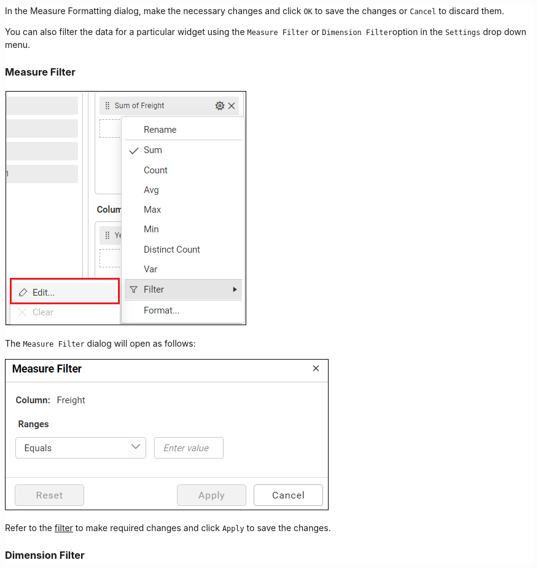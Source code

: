 In the Measure Formatting dialog, make the necessary changes and click `OK` to save the changes or `Cancel` to discard them.

You can also filter the data for a particular widget using the `Measure Filter` or  `Dimension Filter`option in the `Settings` drop down menu.

### Measure Filter

![measure filtering option in settings popup](/static/assets/getting-started/images/widget-measure-filters.png)

The `Measure Filter` dialog will open as follows:

![dialog for applying measure filter](/static/assets/getting-started/images/measurefilters.png)

Refer to the [filter](/visualizing-data/working-with-widgets/configuring-widget-filters/) to make required changes and click `Apply` to save the changes.

### Dimension Filter
